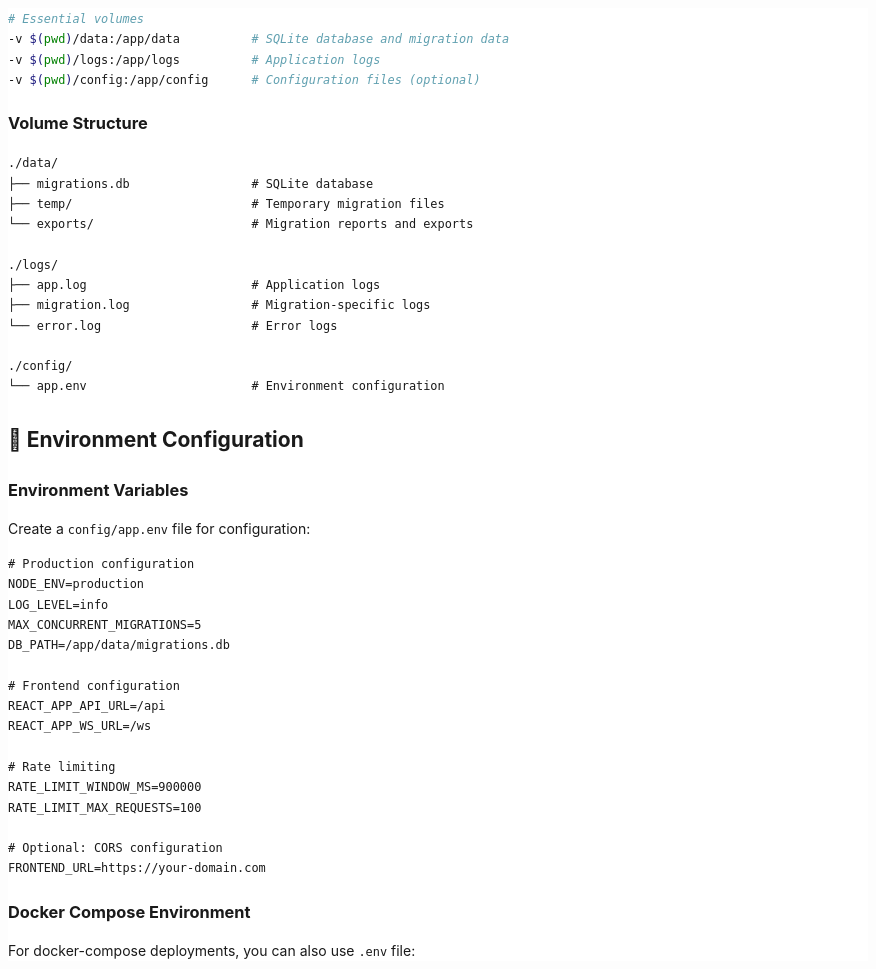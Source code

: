 ```bash
# Essential volumes
-v $(pwd)/data:/app/data          # SQLite database and migration data
-v $(pwd)/logs:/app/logs          # Application logs
-v $(pwd)/config:/app/config      # Configuration files (optional)
```

### Volume Structure

```
./data/
├── migrations.db                 # SQLite database
├── temp/                         # Temporary migration files
└── exports/                      # Migration reports and exports

./logs/
├── app.log                       # Application logs
├── migration.log                 # Migration-specific logs
└── error.log                     # Error logs

./config/
└── app.env                       # Environment configuration
```

## 🔧 Environment Configuration

### Environment Variables

Create a `config/app.env` file for configuration:

```env
# Production configuration
NODE_ENV=production
LOG_LEVEL=info
MAX_CONCURRENT_MIGRATIONS=5
DB_PATH=/app/data/migrations.db

# Frontend configuration
REACT_APP_API_URL=/api
REACT_APP_WS_URL=/ws

# Rate limiting
RATE_LIMIT_WINDOW_MS=900000
RATE_LIMIT_MAX_REQUESTS=100

# Optional: CORS configuration
FRONTEND_URL=https://your-domain.com
```

### Docker Compose Environment

For docker-compose deployments, you can also use `.env` file:

